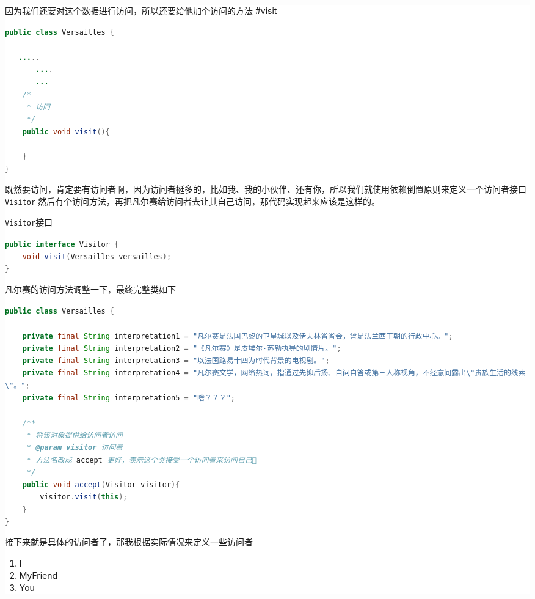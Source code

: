 因为我们还要对这个数据进行访问，所以还要给他加个访问的方法 #visit

```java
public class Versailles {

   .....
       ....
       ...
    /*
     * 访问
     */
    public void visit(){

    }
}
```

既然要访问，肯定要有访问者啊，因为访问者挺多的，比如我、我的小伙伴、还有你，所以我们就使用依赖倒置原则来定义一个访问者接口 `Visitor` 然后有个访问方法，再把凡尔赛给访问者去让其自己访问，那代码实现起来应该是这样的。

 `Visitor`接口

```java
public interface Visitor {
    void visit(Versailles versailles);
}
```

凡尔赛的访问方法调整一下，最终完整类如下

```java
public class Versailles {

    private final String interpretation1 = "凡尔赛是法国巴黎的卫星城以及伊夫林省省会，曾是法兰西王朝的行政中心。";
    private final String interpretation2 = "《凡尔赛》是皮埃尔·苏勒执导的剧情片。";
    private final String interpretation3 = "以法国路易十四为时代背景的电视剧。";
    private final String interpretation4 = "凡尔赛文学，网络热词，指通过先抑后扬、自问自答或第三人称视角，不经意间露出\"贵族生活的线索\"。";
    private final String interpretation5 = "啥？？？";

    /**
     * 将该对象提供给访问者访问
     * @param visitor 访问者
     * 方法名改成 accept 更好，表示这个类接受一个访问者来访问自己🙅
     */
    public void accept(Visitor visitor){
        visitor.visit(this);
    }
}
```

接下来就是具体的访问者了，那我根据实际情况来定义一些访问者

1. I
2. MyFriend
3. You
